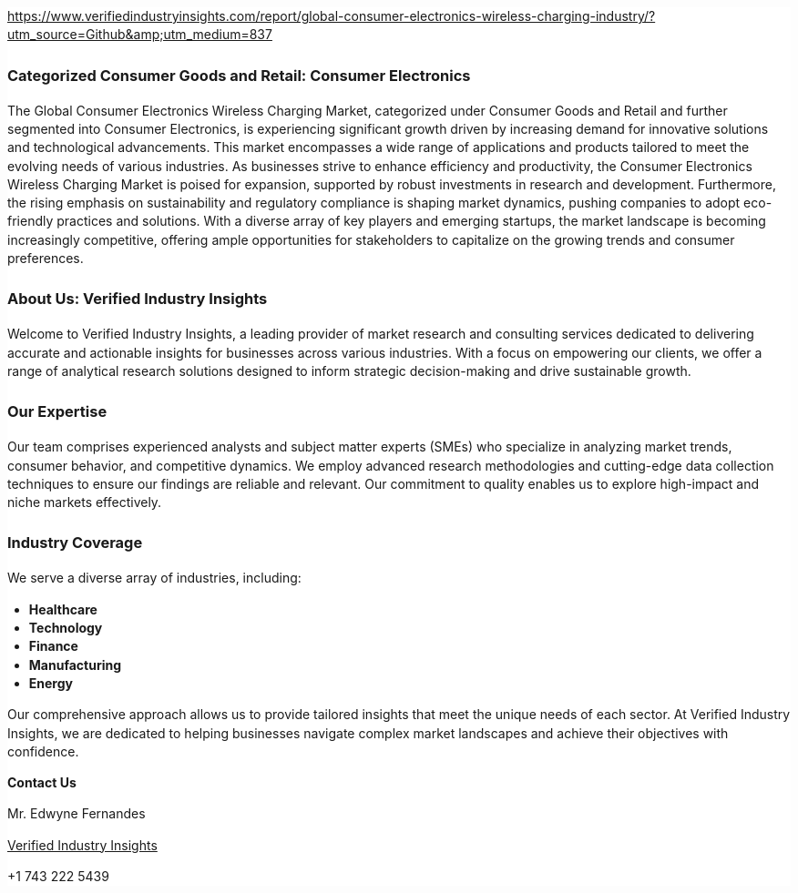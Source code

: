 </strong><a href="https://www.verifiedindustryinsights.com/report/global-consumer-electronics-wireless-charging-industry/?utm_source=Github&amp;utm_medium=837">https://www.verifiedindustryinsights.com/report/global-consumer-electronics-wireless-charging-industry/?utm_source=Github&amp;utm_medium=837</a>&nbsp;</p><h3>Categorized Consumer Goods and Retail: Consumer Electronics </h3><p>The Global Consumer Electronics Wireless Charging Market, categorized under Consumer Goods and Retail and further segmented into Consumer Electronics, is experiencing significant growth driven by increasing demand for innovative solutions and technological advancements. This market encompasses a wide range of applications and products tailored to meet the evolving needs of various industries. As businesses strive to enhance efficiency and productivity, the Consumer Electronics Wireless Charging Market is poised for expansion, supported by robust investments in research and development. Furthermore, the rising emphasis on sustainability and regulatory compliance is shaping market dynamics, pushing companies to adopt eco-friendly practices and solutions. With a diverse array of key players and emerging startups, the market landscape is becoming increasingly competitive, offering ample opportunities for stakeholders to capitalize on the growing trends and consumer preferences.</p><h3>About Us: Verified Industry Insights</h3><p>Welcome to Verified Industry Insights, a leading provider of market research and consulting services dedicated to delivering accurate and actionable insights for businesses across various industries. With a focus on empowering our clients, we offer a range of analytical research solutions designed to inform strategic decision-making and drive sustainable growth.</p><h3>Our Expertise</h3><p>Our team comprises experienced analysts and subject matter experts (SMEs) who specialize in analyzing market trends, consumer behavior, and competitive dynamics. We employ advanced research methodologies and cutting-edge data collection techniques to ensure our findings are reliable and relevant. Our commitment to quality enables us to explore high-impact and niche markets effectively.</p><h3>Industry Coverage</h3><p>We serve a diverse array of industries, including:</p><ul><li><strong>Healthcare</strong></li><li><strong>Technology</strong></li><li><strong>Finance</strong></li><li><strong>Manufacturing</strong></li><li><strong>Energy</strong></li></ul><p>Our comprehensive approach allows us to provide tailored insights that meet the unique needs of each sector. At Verified Industry Insights, we are dedicated to helping businesses navigate complex market landscapes and achieve their objectives with confidence.</p><p><strong>Contact Us</strong></p><p>Mr. Edwyne Fernandes</p><p><a href="https://www.verifiedindustryinsights.com/">Verified Industry Insights</a></p><p>+1 743 222 5439</p>
